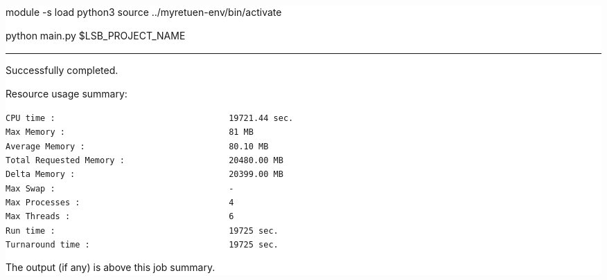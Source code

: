 module -s load python3
source ../myretuen-env/bin/activate

python main.py $LSB_PROJECT_NAME


------------------------------------------------------------

Successfully completed.

Resource usage summary:

    CPU time :                                   19721.44 sec.
    Max Memory :                                 81 MB
    Average Memory :                             80.10 MB
    Total Requested Memory :                     20480.00 MB
    Delta Memory :                               20399.00 MB
    Max Swap :                                   -
    Max Processes :                              4
    Max Threads :                                6
    Run time :                                   19725 sec.
    Turnaround time :                            19725 sec.

The output (if any) is above this job summary.


